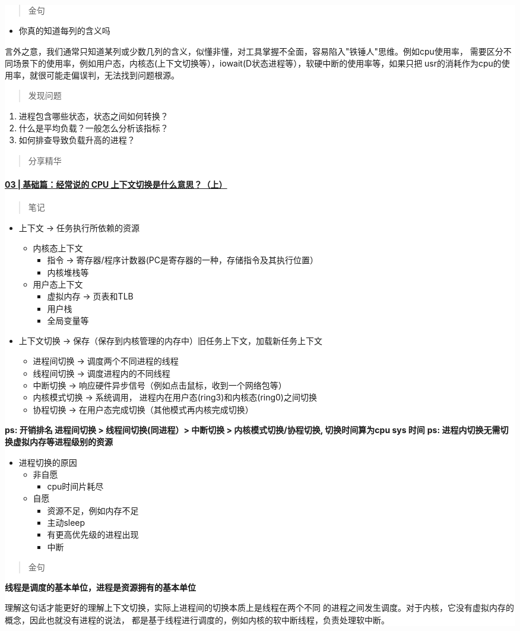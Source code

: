 > 金句

* 你真的知道每列的含义吗

言外之意，我们通常只知道某列或少数几列的含义，似懂非懂，对工具掌握不全面，容易陷入"铁锤人"思维。例如cpu使用率，
需要区分不同场景下的使用率，例如用户态，内核态(上下文切换等），iowait(D状态进程等），软硬中断的使用率等，如果只把
usr的消耗作为cpu的使用率，就很可能走偏误判，无法找到问题根源。

> 发现问题

1. 进程包含哪些状态，状态之间如何转换？
2. 什么是平均负载？一般怎么分析该指标？
3. 如何排查导致负载升高的进程？

> 分享精华

#### [03 | 基础篇：经常说的 CPU 上下文切换是什么意思？（上）](https://time.geekbang.org/column/article/69859)

> 笔记

* 上下文 -> 任务执行所依赖的资源
    * 内核态上下文
        * 指令 -> 寄存器/程序计数器(PC是寄存器的一种，存储指令及其执行位置）
        * 内核堆栈等
    * 用户态上下文
        * 虚拟内存 -> 页表和TLB
        * 用户栈
        * 全局变量等

* 上下文切换 -> 保存（保存到内核管理的内存中）旧任务上下文，加载新任务上下文
    * 进程间切换 -> 调度两个不同进程的线程
    * 线程间切换 -> 调度进程内的不同线程
    * 中断切换 -> 响应硬件异步信号（例如点击鼠标，收到一个网络包等）
    * 内核模式切换 -> 系统调用， 进程内在用户态(ring3)和内核态(ring0)之间切换
    * 协程切换 -> 在用户态完成切换（其他模式再内核完成切换）

**ps: 开销排名 进程间切换 > 线程间切换(同进程）> 中断切换 > 内核模式切换/协程切换, 切换时间算为cpu sys 时间**
**ps: 进程内切换无需切换虚拟内存等进程级别的资源**

* 进程切换的原因
    * 非自愿
        * cpu时间片耗尽
    * 自愿
        * 资源不足，例如内存不足
        * 主动sleep
        * 有更高优先级的进程出现
        * 中断
    
> 金句

**线程是调度的基本单位，进程是资源拥有的基本单位**

理解这句话才能更好的理解上下文切换，实际上进程间的切换本质上是线程在两个不同
的进程之间发生调度。对于内核，它没有虚拟内存的概念，因此也就没有进程的说法，
都是基于线程进行调度的，例如内核的软中断线程，负责处理软中断。
